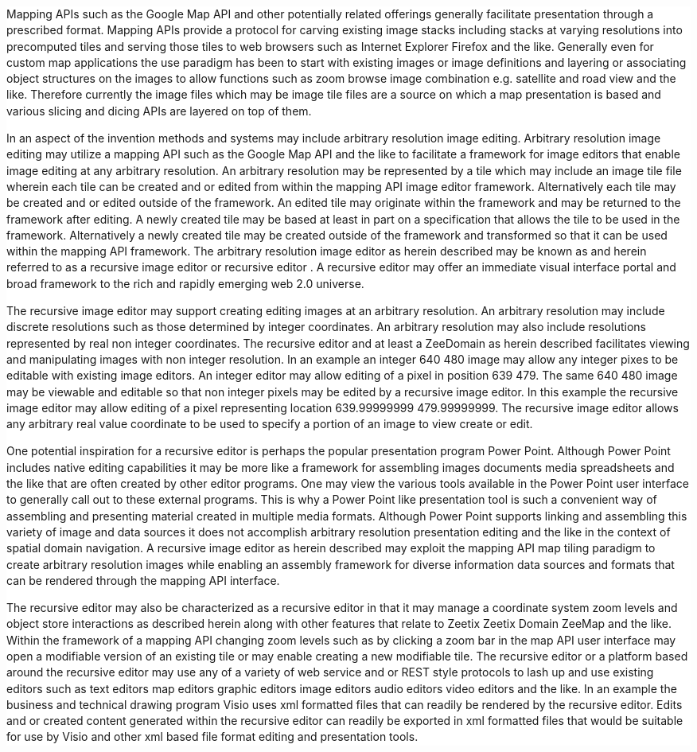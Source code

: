 Mapping APIs such as the Google Map API and other potentially related offerings generally facilitate presentation through a prescribed format. Mapping APIs provide a protocol for carving existing image stacks including stacks at varying resolutions into precomputed tiles and serving those tiles to web browsers such as Internet Explorer Firefox and the like. Generally even for custom map applications the use paradigm has been to start with existing images or image definitions and layering or associating object structures on the images to allow functions such as zoom browse image combination e.g. satellite and road view and the like. Therefore currently the image files which may be image tile files are a source on which a map presentation is based and various slicing and dicing APIs are layered on top of them.

In an aspect of the invention methods and systems may include arbitrary resolution image editing. Arbitrary resolution image editing may utilize a mapping API such as the Google Map API and the like to facilitate a framework for image editors that enable image editing at any arbitrary resolution. An arbitrary resolution may be represented by a tile which may include an image tile file wherein each tile can be created and or edited from within the mapping API image editor framework. Alternatively each tile may be created and or edited outside of the framework. An edited tile may originate within the framework and may be returned to the framework after editing. A newly created tile may be based at least in part on a specification that allows the tile to be used in the framework. Alternatively a newly created tile may be created outside of the framework and transformed so that it can be used within the mapping API framework. The arbitrary resolution image editor as herein described may be known as and herein referred to as a recursive image editor or recursive editor . A recursive editor may offer an immediate visual interface portal and broad framework to the rich and rapidly emerging web 2.0 universe.

The recursive image editor may support creating editing images at an arbitrary resolution. An arbitrary resolution may include discrete resolutions such as those determined by integer coordinates. An arbitrary resolution may also include resolutions represented by real non integer coordinates. The recursive editor and at least a ZeeDomain as herein described facilitates viewing and manipulating images with non integer resolution. In an example an integer 640 480 image may allow any integer pixes to be editable with existing image editors. An integer editor may allow editing of a pixel in position 639 479. The same 640 480 image may be viewable and editable so that non integer pixels may be edited by a recursive image editor. In this example the recursive image editor may allow editing of a pixel representing location 639.99999999 479.99999999. The recursive image editor allows any arbitrary real value coordinate to be used to specify a portion of an image to view create or edit.

One potential inspiration for a recursive editor is perhaps the popular presentation program Power Point. Although Power Point includes native editing capabilities it may be more like a framework for assembling images documents media spreadsheets and the like that are often created by other editor programs. One may view the various tools available in the Power Point user interface to generally call out to these external programs. This is why a Power Point like presentation tool is such a convenient way of assembling and presenting material created in multiple media formats. Although Power Point supports linking and assembling this variety of image and data sources it does not accomplish arbitrary resolution presentation editing and the like in the context of spatial domain navigation. A recursive image editor as herein described may exploit the mapping API map tiling paradigm to create arbitrary resolution images while enabling an assembly framework for diverse information data sources and formats that can be rendered through the mapping API interface.

The recursive editor may also be characterized as a recursive editor in that it may manage a coordinate system zoom levels and object store interactions as described herein along with other features that relate to Zeetix Zeetix Domain ZeeMap and the like. Within the framework of a mapping API changing zoom levels such as by clicking a zoom bar in the map API user interface may open a modifiable version of an existing tile or may enable creating a new modifiable tile. The recursive editor or a platform based around the recursive editor may use any of a variety of web service and or REST style protocols to lash up and use existing editors such as text editors map editors graphic editors image editors audio editors video editors and the like. In an example the business and technical drawing program Visio uses xml formatted files that can readily be rendered by the recursive editor. Edits and or created content generated within the recursive editor can readily be exported in xml formatted files that would be suitable for use by Visio and other xml based file format editing and presentation tools.
